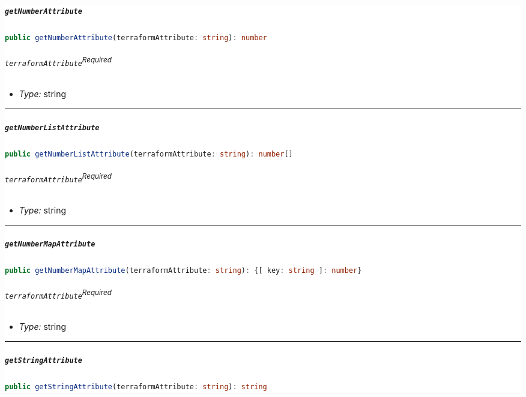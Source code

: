 
##### `getNumberAttribute` <a name="getNumberAttribute" id="@cdktf/provider-consul.preparedQuery.PreparedQuery.getNumberAttribute"></a>

```typescript
public getNumberAttribute(terraformAttribute: string): number
```

###### `terraformAttribute`<sup>Required</sup> <a name="terraformAttribute" id="@cdktf/provider-consul.preparedQuery.PreparedQuery.getNumberAttribute.parameter.terraformAttribute"></a>

- *Type:* string

---

##### `getNumberListAttribute` <a name="getNumberListAttribute" id="@cdktf/provider-consul.preparedQuery.PreparedQuery.getNumberListAttribute"></a>

```typescript
public getNumberListAttribute(terraformAttribute: string): number[]
```

###### `terraformAttribute`<sup>Required</sup> <a name="terraformAttribute" id="@cdktf/provider-consul.preparedQuery.PreparedQuery.getNumberListAttribute.parameter.terraformAttribute"></a>

- *Type:* string

---

##### `getNumberMapAttribute` <a name="getNumberMapAttribute" id="@cdktf/provider-consul.preparedQuery.PreparedQuery.getNumberMapAttribute"></a>

```typescript
public getNumberMapAttribute(terraformAttribute: string): {[ key: string ]: number}
```

###### `terraformAttribute`<sup>Required</sup> <a name="terraformAttribute" id="@cdktf/provider-consul.preparedQuery.PreparedQuery.getNumberMapAttribute.parameter.terraformAttribute"></a>

- *Type:* string

---

##### `getStringAttribute` <a name="getStringAttribute" id="@cdktf/provider-consul.preparedQuery.PreparedQuery.getStringAttribute"></a>

```typescript
public getStringAttribute(terraformAttribute: string): string
```
